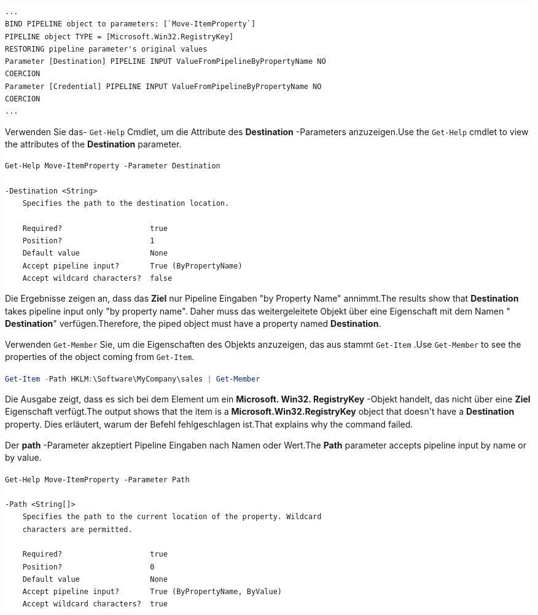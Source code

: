 ```Output
...
BIND PIPELINE object to parameters: [`Move-ItemProperty`]
PIPELINE object TYPE = [Microsoft.Win32.RegistryKey]
RESTORING pipeline parameter's original values
Parameter [Destination] PIPELINE INPUT ValueFromPipelineByPropertyName NO
COERCION
Parameter [Credential] PIPELINE INPUT ValueFromPipelineByPropertyName NO
COERCION
...
```

<span data-ttu-id="8b342-217">Verwenden Sie das- `Get-Help` Cmdlet, um die Attribute des **Destination** -Parameters anzuzeigen.</span><span class="sxs-lookup"><span data-stu-id="8b342-217">Use the `Get-Help` cmdlet to view the attributes of the **Destination** parameter.</span></span>

```Output
Get-Help Move-ItemProperty -Parameter Destination

-Destination <String>
    Specifies the path to the destination location.

    Required?                    true
    Position?                    1
    Default value                None
    Accept pipeline input?       True (ByPropertyName)
    Accept wildcard characters?  false
```

<span data-ttu-id="8b342-218">Die Ergebnisse zeigen an, dass das **Ziel** nur Pipeline Eingaben "by Property Name" annimmt.</span><span class="sxs-lookup"><span data-stu-id="8b342-218">The results show that **Destination** takes pipeline input only "by property name".</span></span> <span data-ttu-id="8b342-219">Daher muss das weitergeleitete Objekt über eine Eigenschaft mit dem Namen " **Destination**" verfügen.</span><span class="sxs-lookup"><span data-stu-id="8b342-219">Therefore, the piped object must have a property named **Destination**.</span></span>

<span data-ttu-id="8b342-220">Verwenden `Get-Member` Sie, um die Eigenschaften des Objekts anzuzeigen, das aus stammt `Get-Item` .</span><span class="sxs-lookup"><span data-stu-id="8b342-220">Use `Get-Member` to see the properties of the object coming from `Get-Item`.</span></span>

```powershell
Get-Item -Path HKLM:\Software\MyCompany\sales | Get-Member
```

<span data-ttu-id="8b342-221">Die Ausgabe zeigt, dass es sich bei dem Element um ein **Microsoft. Win32. RegistryKey** -Objekt handelt, das nicht über eine **Ziel** Eigenschaft verfügt.</span><span class="sxs-lookup"><span data-stu-id="8b342-221">The output shows that the item is a **Microsoft.Win32.RegistryKey** object that doesn't have a **Destination** property.</span></span> <span data-ttu-id="8b342-222">Dies erläutert, warum der Befehl fehlgeschlagen ist.</span><span class="sxs-lookup"><span data-stu-id="8b342-222">That explains why the command failed.</span></span>

<span data-ttu-id="8b342-223">Der **path** -Parameter akzeptiert Pipeline Eingaben nach Namen oder Wert.</span><span class="sxs-lookup"><span data-stu-id="8b342-223">The **Path** parameter accepts pipeline input by name or by value.</span></span>

```Output
Get-Help Move-ItemProperty -Parameter Path

-Path <String[]>
    Specifies the path to the current location of the property. Wildcard
    characters are permitted.

    Required?                    true
    Position?                    0
    Default value                None
    Accept pipeline input?       True (ByPropertyName, ByValue)
    Accept wildcard characters?  true
```
